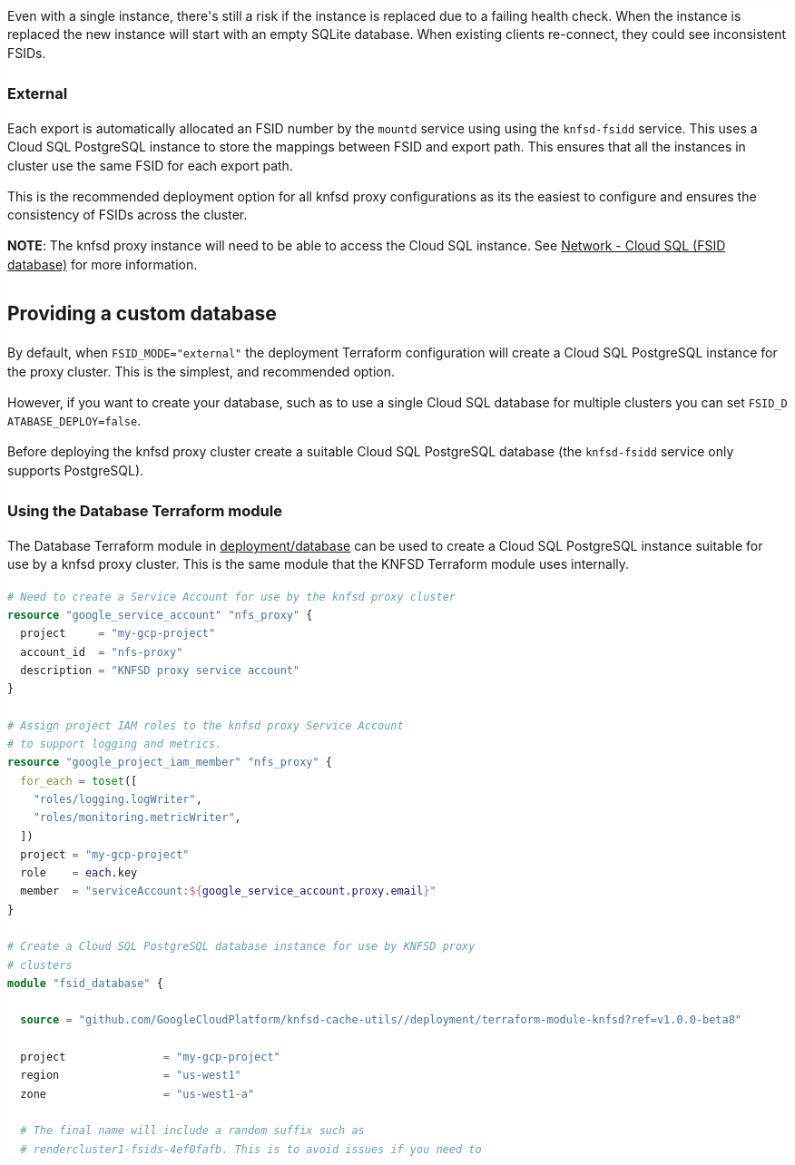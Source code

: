 Even with a single instance, there's still a risk if the instance is replaced due to a failing health check. When the instance is replaced the new instance will start with an empty SQLite database. When existing clients re-connect, they could see inconsistent FSIDs.

### External

Each export is automatically allocated an FSID number by the `mountd` service using using the `knfsd-fsidd` service. This uses a Cloud SQL PostgreSQL instance to store the mappings between FSID and export path. This ensures that all the instances in cluster use the same FSID for each export path.

This is the recommended deployment option for all knfsd proxy configurations as its the easiest to configure and ensures the consistency of FSIDs across the cluster.

**NOTE**: The knfsd proxy instance will need to be able to access the Cloud SQL instance. See [Network - Cloud SQL (FSID database)](./network.md#cloud-sql-fsid-database) for more information.

## Providing a custom database

By default, when `FSID_MODE="external"` the deployment Terraform configuration will create a Cloud SQL PostgreSQL instance for the proxy cluster. This is the simplest, and recommended option.

However, if you want to create your database, such as to use a single Cloud SQL database for multiple clusters you can set `FSID_DATABASE_DEPLOY=false`.

Before deploying the knfsd proxy cluster create a suitable Cloud SQL PostgreSQL database (the `knfsd-fsidd` service only supports PostgreSQL).

### Using the Database Terraform module

The Database Terraform module in [deployment/database](./database/) can be used to create a Cloud SQL PostgreSQL instance suitable for use by a knfsd proxy cluster. This is the same module that the KNFSD Terraform module uses internally.

```terraform
# Need to create a Service Account for use by the knfsd proxy cluster
resource "google_service_account" "nfs_proxy" {
  project     = "my-gcp-project"
  account_id  = "nfs-proxy"
  description = "KNFSD proxy service account"
}

# Assign project IAM roles to the knfsd proxy Service Account
# to support logging and metrics.
resource "google_project_iam_member" "nfs_proxy" {
  for_each = toset([
    "roles/logging.logWriter",
    "roles/monitoring.metricWriter",
  ])
  project = "my-gcp-project"
  role    = each.key
  member  = "serviceAccount:${google_service_account.proxy.email}"
}

# Create a Cloud SQL PostgreSQL database instance for use by KNFSD proxy
# clusters
module "fsid_database" {

  source = "github.com/GoogleCloudPlatform/knfsd-cache-utils//deployment/terraform-module-knfsd?ref=v1.0.0-beta8"

  project               = "my-gcp-project"
  region                = "us-west1"
  zone                  = "us-west1-a"

  # The final name will include a random suffix such as
  # rendercluster1-fsids-4ef0fafb. This is to avoid issues if you need to
```